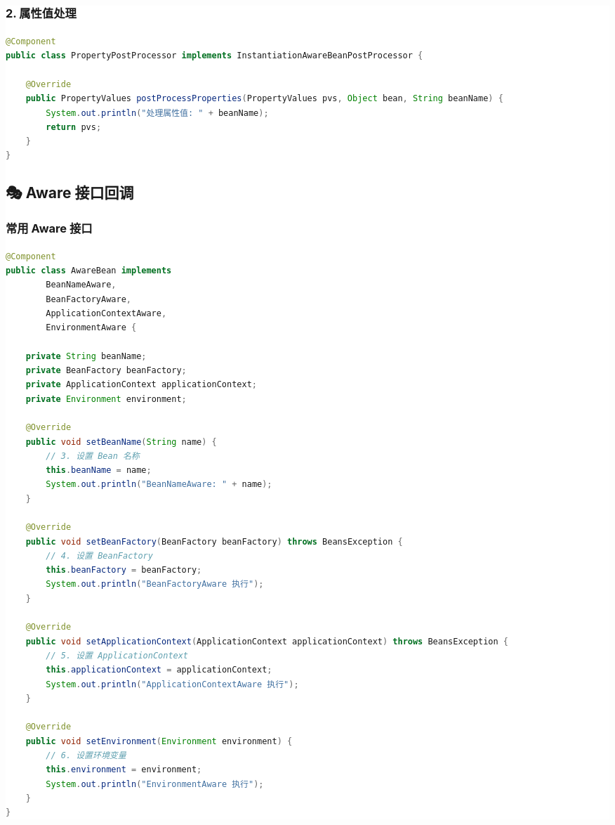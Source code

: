 ### 2. 属性值处理

```java
@Component
public class PropertyPostProcessor implements InstantiationAwareBeanPostProcessor {

    @Override
    public PropertyValues postProcessProperties(PropertyValues pvs, Object bean, String beanName) {
        System.out.println("处理属性值: " + beanName);
        return pvs;
    }
}
```

## 🎭 Aware 接口回调

### 常用 Aware 接口

```java
@Component
public class AwareBean implements
        BeanNameAware,
        BeanFactoryAware,
        ApplicationContextAware,
        EnvironmentAware {

    private String beanName;
    private BeanFactory beanFactory;
    private ApplicationContext applicationContext;
    private Environment environment;

    @Override
    public void setBeanName(String name) {
        // 3. 设置 Bean 名称
        this.beanName = name;
        System.out.println("BeanNameAware: " + name);
    }

    @Override
    public void setBeanFactory(BeanFactory beanFactory) throws BeansException {
        // 4. 设置 BeanFactory
        this.beanFactory = beanFactory;
        System.out.println("BeanFactoryAware 执行");
    }

    @Override
    public void setApplicationContext(ApplicationContext applicationContext) throws BeansException {
        // 5. 设置 ApplicationContext
        this.applicationContext = applicationContext;
        System.out.println("ApplicationContextAware 执行");
    }

    @Override
    public void setEnvironment(Environment environment) {
        // 6. 设置环境变量
        this.environment = environment;
        System.out.println("EnvironmentAware 执行");
    }
}
```
